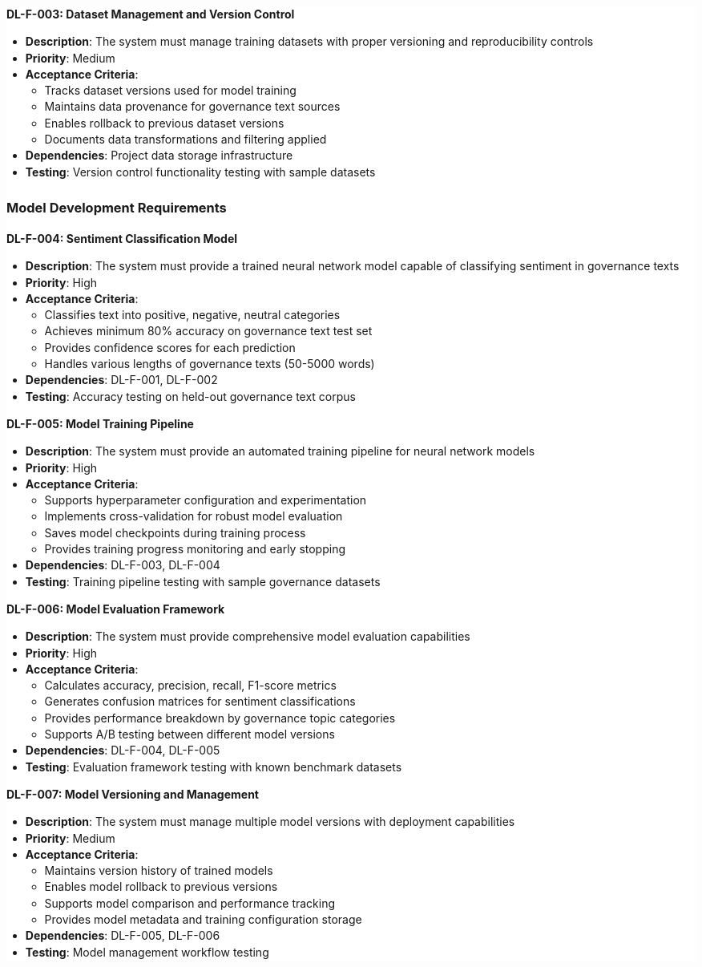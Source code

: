 **DL-F-003: Dataset Management and Version Control**
- **Description**: The system must manage training datasets with proper versioning and reproducibility controls
- **Priority**: Medium
- **Acceptance Criteria**:
  - Tracks dataset versions used for model training
  - Maintains data provenance for governance text sources
  - Enables rollback to previous dataset versions
  - Documents data transformations and filtering applied
- **Dependencies**: Project data storage infrastructure
- **Testing**: Version control functionality testing with sample datasets

### Model Development Requirements

**DL-F-004: Sentiment Classification Model**
- **Description**: The system must provide a trained neural network model capable of classifying sentiment in governance texts
- **Priority**: High
- **Acceptance Criteria**:
  - Classifies text into positive, negative, neutral categories
  - Achieves minimum 80% accuracy on governance text test set
  - Provides confidence scores for each prediction
  - Handles various lengths of governance texts (50-5000 words)
- **Dependencies**: DL-F-001, DL-F-002
- **Testing**: Accuracy testing on held-out governance text corpus

**DL-F-005: Model Training Pipeline**
- **Description**: The system must provide an automated training pipeline for neural network models
- **Priority**: High
- **Acceptance Criteria**:
  - Supports hyperparameter configuration and experimentation
  - Implements cross-validation for robust model evaluation
  - Saves model checkpoints during training process
  - Provides training progress monitoring and early stopping
- **Dependencies**: DL-F-003, DL-F-004
- **Testing**: Training pipeline testing with sample governance datasets

**DL-F-006: Model Evaluation Framework**
- **Description**: The system must provide comprehensive model evaluation capabilities
- **Priority**: High
- **Acceptance Criteria**:
  - Calculates accuracy, precision, recall, F1-score metrics
  - Generates confusion matrices for sentiment classifications
  - Provides performance breakdown by governance topic categories
  - Supports A/B testing between different model versions
- **Dependencies**: DL-F-004, DL-F-005
- **Testing**: Evaluation framework testing with known benchmark datasets

**DL-F-007: Model Versioning and Management**
- **Description**: The system must manage multiple model versions with deployment capabilities
- **Priority**: Medium
- **Acceptance Criteria**:
  - Maintains version history of trained models
  - Enables model rollback to previous versions
  - Supports model comparison and performance tracking
  - Provides model metadata and training configuration storage
- **Dependencies**: DL-F-005, DL-F-006
- **Testing**: Model management workflow testing
